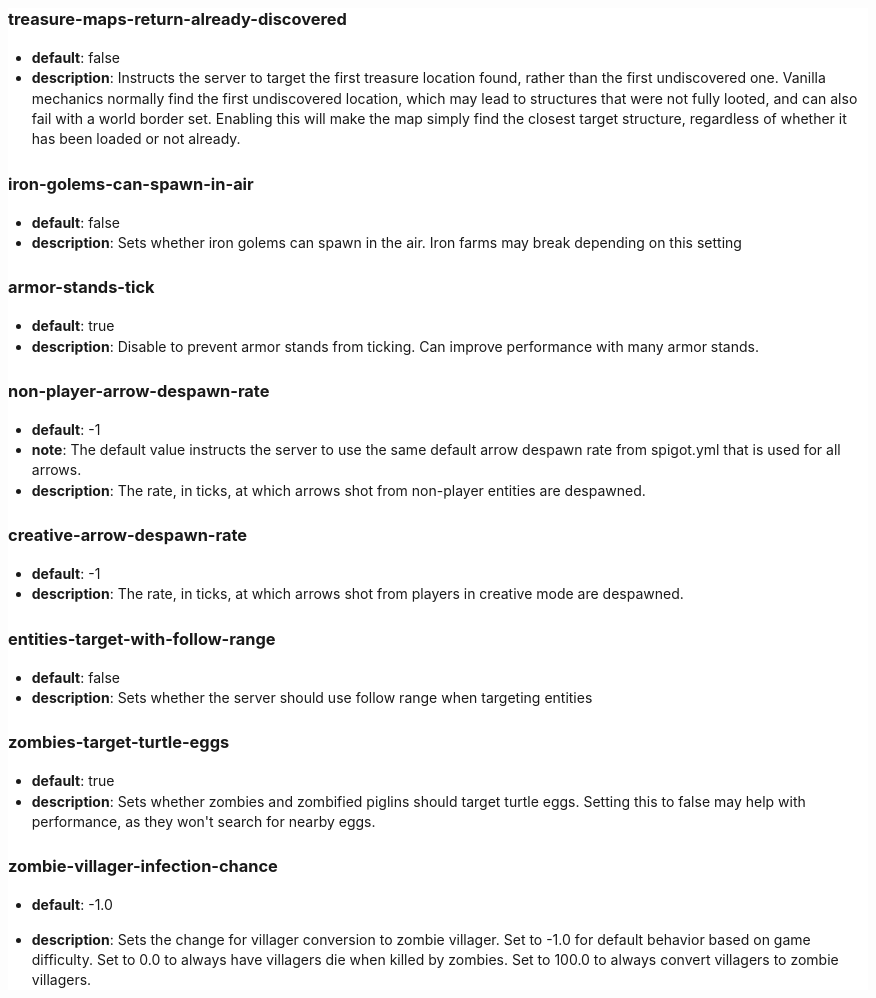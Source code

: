 ### treasure-maps-return-already-discovered

- **default**: false
- **description**: Instructs the server to target the first treasure location found, rather than the
  first undiscovered one. Vanilla mechanics normally find the first undiscovered location, which may
  lead to structures that were not fully looted, and can also fail with a world border set. Enabling
  this will make the map simply find the closest target structure, regardless of whether it has been
  loaded or not already.

### iron-golems-can-spawn-in-air

- **default**: false
- **description**: Sets whether iron golems can spawn in the air. Iron farms may break depending on
  this setting

### armor-stands-tick

- **default**: true
- **description**: Disable to prevent armor stands from ticking. Can improve performance with many
  armor stands.

### non-player-arrow-despawn-rate

- **default**: -1
- **note**: The default value instructs the server to use the same default arrow despawn rate from
  spigot.yml that is used for all arrows.
- **description**: The rate, in ticks, at which arrows shot from non-player entities are despawned.

### creative-arrow-despawn-rate

- **default**: -1
- **description**: The rate, in ticks, at which arrows shot from players in creative mode are
  despawned.

### entities-target-with-follow-range

- **default**: false
- **description**: Sets whether the server should use follow range when targeting entities

### zombies-target-turtle-eggs

- **default**: true
- **description**: Sets whether zombies and zombified piglins should target turtle eggs. Setting
  this to false may help with performance, as they won't search for nearby eggs.

### zombie-villager-infection-chance

- **default**: -1.0

- **description**: Sets the change for villager conversion to zombie villager. Set to -1.0 for
  default behavior based on game difficulty. Set to 0.0 to always have villagers die when killed by
  zombies. Set to 100.0 to always convert villagers to zombie villagers.
